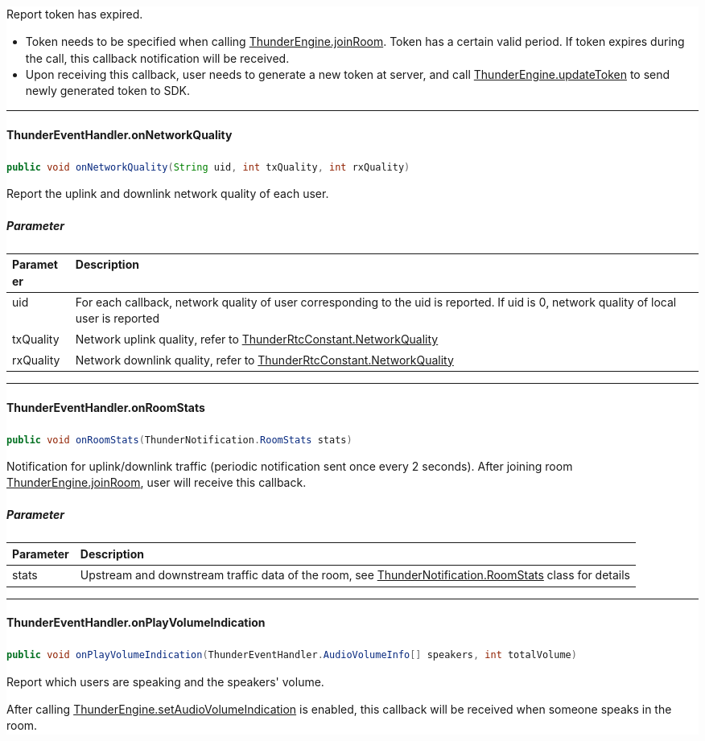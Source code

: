 Report token has expired.

- Token needs to be specified when calling [ThunderEngine.joinRoom](function.md#ThunderEngine.joinRoom). Token has a certain valid period. If token expires during the call, this callback notification will be received.
- Upon receiving this callback, user needs to generate a new token at server, and call [ThunderEngine.updateToken](function.md#ThunderEngine.updateToken) to send newly generated token to SDK.

--------------------------

#### ThunderEventHandler.onNetworkQuality

```java
public void onNetworkQuality(String uid, int txQuality, int rxQuality)
```

Report the uplink and downlink network quality of each user.

##### Parameter[](#onNetworkQuality)

| Parameter | Description |
| :--- | :--- |
| uid | For each callback, network quality of user corresponding to the uid is reported. If uid is 0, network quality of local user is reported |
| txQuality | Network uplink quality, refer to [ThunderRtcConstant.NetworkQuality](function.md#ThunderRtcConstant.NetworkQuality) |
| rxQuality | Network downlink quality, refer to [ThunderRtcConstant.NetworkQuality](function.md#ThunderRtcConstant.NetworkQuality) |

--------------------------

#### ThunderEventHandler.onRoomStats

```java
public void onRoomStats(ThunderNotification.RoomStats stats)
```

Notification for uplink/downlink traffic (periodic notification sent once every 2 seconds). After joining room [ThunderEngine.joinRoom](function.md#ThunderEngine.joinRoom), user will receive this callback.

##### Parameter[](#onRoomStats)

| Parameter | Description |
| :--- | :--- |
| stats | Upstream and downstream traffic data of the room, see [ThunderNotification.RoomStats](#ThunderNotification.RoomStats) class for details |

--------------------------

#### ThunderEventHandler.onPlayVolumeIndication

```java
public void onPlayVolumeIndication(ThunderEventHandler.AudioVolumeInfo[] speakers, int totalVolume)
```

Report which users are speaking and the speakers' volume.

After calling [ThunderEngine.setAudioVolumeIndication](function.md#ThunderEngine.setAudioVolumeIndication) is enabled, this callback will be received when someone speaks in the room.
